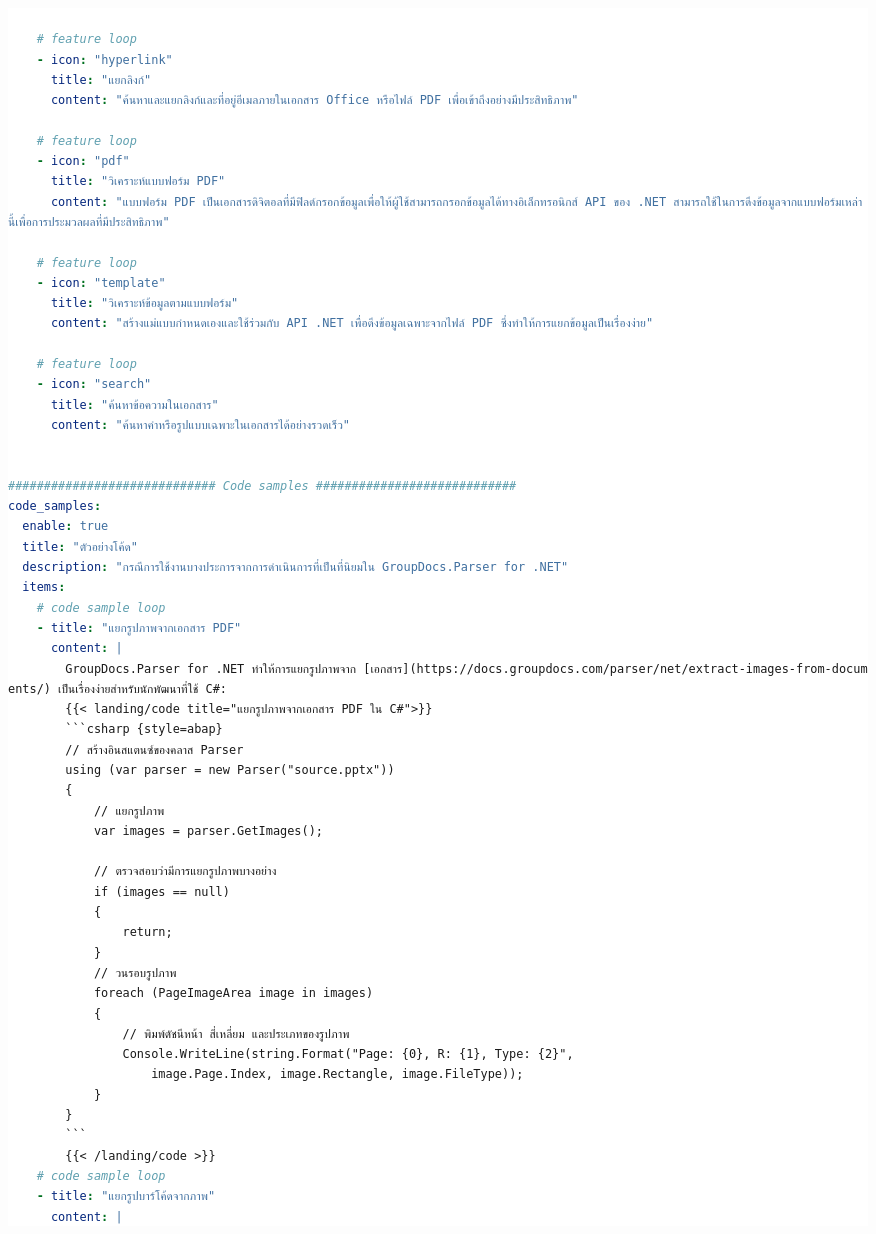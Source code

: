 ```yaml

    # feature loop
    - icon: "hyperlink"
      title: "แยกลิงก์"
      content: "ค้นหาและแยกลิงก์และที่อยู่อีเมลภายในเอกสาร Office หรือไฟล์ PDF เพื่อเข้าถึงอย่างมีประสิทธิภาพ"

    # feature loop
    - icon: "pdf"
      title: "วิเคราะห์แบบฟอร์ม PDF"
      content: "แบบฟอร์ม PDF เป็นเอกสารดิจิตอลที่มีฟิลด์กรอกข้อมูลเพื่อให้ผู้ใช้สามารถกรอกข้อมูลได้ทางอิเล็กทรอนิกส์ API ของ .NET สามารถใช้ในการดึงข้อมูลจากแบบฟอร์มเหล่านี้เพื่อการประมวลผลที่มีประสิทธิภาพ"

    # feature loop
    - icon: "template"
      title: "วิเคราะห์ข้อมูลตามแบบฟอร์ม"
      content: "สร้างแม่แบบกำหนดเองและใช้ร่วมกับ API .NET เพื่อดึงข้อมูลเฉพาะจากไฟล์ PDF ซึ่งทำให้การแยกข้อมูลเป็นเรื่องง่าย"

    # feature loop
    - icon: "search"
      title: "ค้นหาข้อความในเอกสาร"
      content: "ค้นหาคำหรือรูปแบบเฉพาะในเอกสารได้อย่างรวดเร็ว"


############################# Code samples ############################
code_samples:
  enable: true
  title: "ตัวอย่างโค้ด"
  description: "กรณีการใช้งานบางประการจากการดำเนินการที่เป็นที่นิยมใน GroupDocs.Parser for .NET"
  items:
    # code sample loop
    - title: "แยกรูปภาพจากเอกสาร PDF"
      content: |
        GroupDocs.Parser for .NET ทำให้การแยกรูปภาพจาก [เอกสาร](https://docs.groupdocs.com/parser/net/extract-images-from-documents/) เป็นเรื่องง่ายสำหรับนักพัฒนาที่ใช้ C#:
        {{< landing/code title="แยกรูปภาพจากเอกสาร PDF ใน C#">}}
        ```csharp {style=abap}
        // สร้างอินสแตนซ์ของคลาส Parser
        using (var parser = new Parser("source.pptx"))
        {
            // แยกรูปภาพ
            var images = parser.GetImages();

            // ตรวจสอบว่ามีการแยกรูปภาพบางอย่าง
            if (images == null)
            {
                return;
            }
            // วนรอบรูปภาพ
            foreach (PageImageArea image in images)
            {
                // พิมพ์ดัชนีหน้า สี่เหลี่ยม และประเภทของรูปภาพ
                Console.WriteLine(string.Format("Page: {0}, R: {1}, Type: {2}", 
                    image.Page.Index, image.Rectangle, image.FileType));
            }
        }
        ```
        {{< /landing/code >}}
    # code sample loop
    - title: "แยกรูปบาร์โค้ดจากภาพ"
      content: |
```